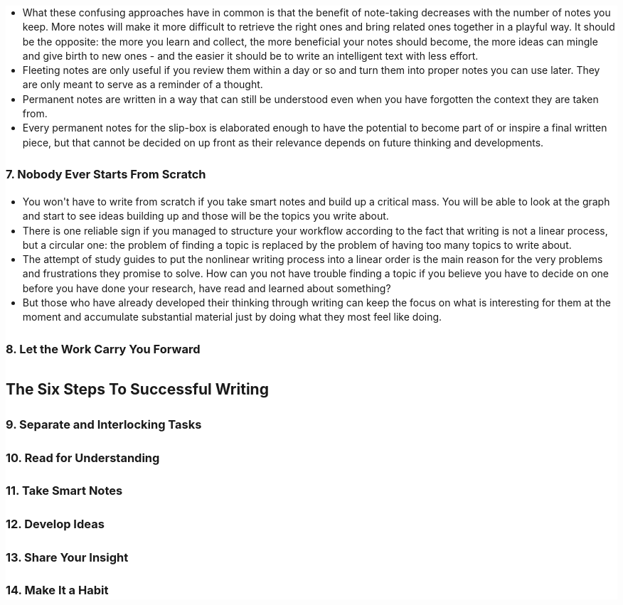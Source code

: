 - What these confusing approaches have in common is that the benefit of note-taking decreases with the number of notes you keep. More notes will make it more difficult to retrieve the right ones and bring related ones together in a playful way. It should be the opposite: the more you learn and collect, the more beneficial your notes should become, the more ideas can mingle and give birth to new ones - and the easier it should be to write an intelligent text with less effort. 
- Fleeting notes are only useful if you review them within a day or so and turn them into proper notes you can use later. They are only meant to serve as a reminder of a thought. 
- Permanent notes are written in a way that can still be understood even when you have forgotten the context they are taken from. 
- Every permanent notes for the slip-box is elaborated enough to have the potential to become part of or inspire a final written piece, but that cannot be decided on up front as their relevance depends on future thinking and developments. 

### 7. Nobody Ever Starts From Scratch
- You won't have to write from scratch if you take smart notes and build up a critical mass. You will be able to look at the graph and start to see ideas building up and those will be the topics you write about. 
- There is one reliable sign if you managed to structure your workflow according to the fact that writing is not a linear process, but a circular one: the problem of finding a topic is replaced by the problem of having too many topics to write about. 
- The attempt of study guides to put the nonlinear writing process into a linear order is the main reason for the very problems and frustrations they promise to solve. How can you not have trouble finding a topic if you believe you have to decide on one before you have done your research, have read and learned about something? 
- But those who have already developed their thinking through writing can keep the focus on what is interesting for them at the moment and accumulate substantial material just by doing what they most feel like doing. 

### 8. Let the Work Carry You Forward

## The Six Steps To Successful Writing

### 9. Separate and Interlocking Tasks

### 10. Read for Understanding

### 11. Take Smart Notes

### 12. Develop Ideas

### 13. Share Your Insight

### 14. Make It a Habit 
